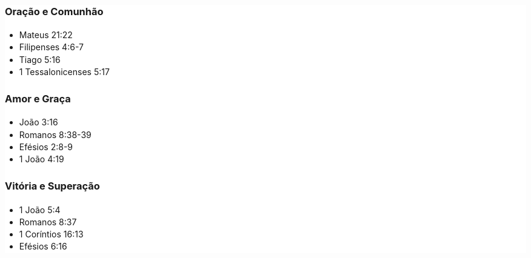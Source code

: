 ### Oração e Comunhão
- Mateus 21:22
- Filipenses 4:6-7
- Tiago 5:16
- 1 Tessalonicenses 5:17

### Amor e Graça
- João 3:16
- Romanos 8:38-39
- Efésios 2:8-9
- 1 João 4:19

### Vitória e Superação
- 1 João 5:4
- Romanos 8:37
- 1 Coríntios 16:13
- Efésios 6:16

